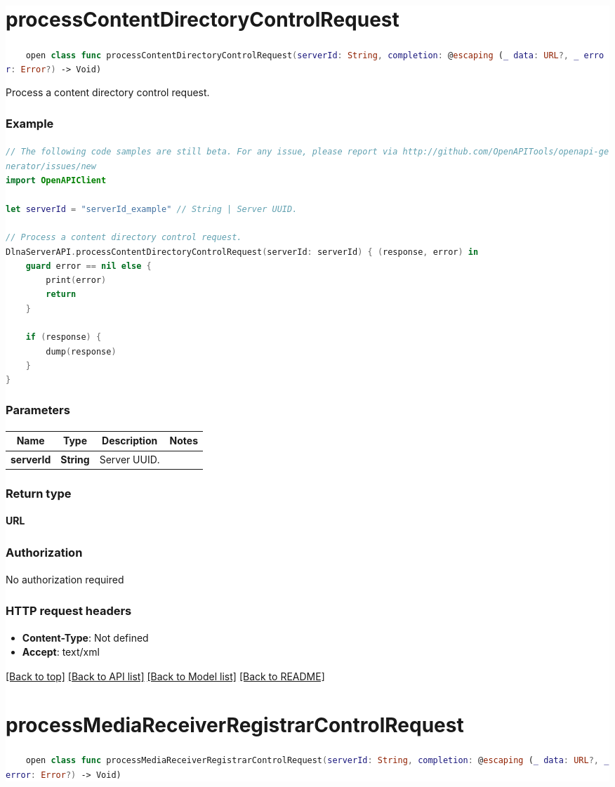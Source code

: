 # **processContentDirectoryControlRequest**
```swift
    open class func processContentDirectoryControlRequest(serverId: String, completion: @escaping (_ data: URL?, _ error: Error?) -> Void)
```

Process a content directory control request.

### Example 
```swift
// The following code samples are still beta. For any issue, please report via http://github.com/OpenAPITools/openapi-generator/issues/new
import OpenAPIClient

let serverId = "serverId_example" // String | Server UUID.

// Process a content directory control request.
DlnaServerAPI.processContentDirectoryControlRequest(serverId: serverId) { (response, error) in
    guard error == nil else {
        print(error)
        return
    }

    if (response) {
        dump(response)
    }
}
```

### Parameters

Name | Type | Description  | Notes
------------- | ------------- | ------------- | -------------
 **serverId** | **String** | Server UUID. | 

### Return type

**URL**

### Authorization

No authorization required

### HTTP request headers

 - **Content-Type**: Not defined
 - **Accept**: text/xml

[[Back to top]](#) [[Back to API list]](../README.md#documentation-for-api-endpoints) [[Back to Model list]](../README.md#documentation-for-models) [[Back to README]](../README.md)

# **processMediaReceiverRegistrarControlRequest**
```swift
    open class func processMediaReceiverRegistrarControlRequest(serverId: String, completion: @escaping (_ data: URL?, _ error: Error?) -> Void)
```
